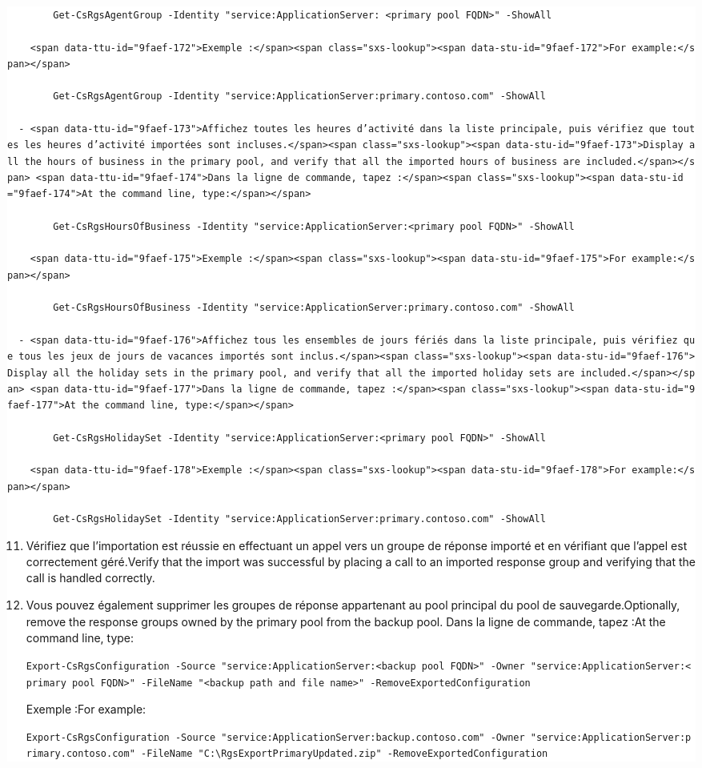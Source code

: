             Get-CsRgsAgentGroup -Identity "service:ApplicationServer: <primary pool FQDN>" -ShowAll
        
        <span data-ttu-id="9faef-172">Exemple :</span><span class="sxs-lookup"><span data-stu-id="9faef-172">For example:</span></span>
        
            Get-CsRgsAgentGroup -Identity "service:ApplicationServer:primary.contoso.com" -ShowAll
    
      - <span data-ttu-id="9faef-173">Affichez toutes les heures d’activité dans la liste principale, puis vérifiez que toutes les heures d’activité importées sont incluses.</span><span class="sxs-lookup"><span data-stu-id="9faef-173">Display all the hours of business in the primary pool, and verify that all the imported hours of business are included.</span></span> <span data-ttu-id="9faef-174">Dans la ligne de commande, tapez :</span><span class="sxs-lookup"><span data-stu-id="9faef-174">At the command line, type:</span></span>
        
            Get-CsRgsHoursOfBusiness -Identity "service:ApplicationServer:<primary pool FQDN>" -ShowAll
        
        <span data-ttu-id="9faef-175">Exemple :</span><span class="sxs-lookup"><span data-stu-id="9faef-175">For example:</span></span>
        
            Get-CsRgsHoursOfBusiness -Identity "service:ApplicationServer:primary.contoso.com" -ShowAll
    
      - <span data-ttu-id="9faef-176">Affichez tous les ensembles de jours fériés dans la liste principale, puis vérifiez que tous les jeux de jours de vacances importés sont inclus.</span><span class="sxs-lookup"><span data-stu-id="9faef-176">Display all the holiday sets in the primary pool, and verify that all the imported holiday sets are included.</span></span> <span data-ttu-id="9faef-177">Dans la ligne de commande, tapez :</span><span class="sxs-lookup"><span data-stu-id="9faef-177">At the command line, type:</span></span>
        
            Get-CsRgsHolidaySet -Identity "service:ApplicationServer:<primary pool FQDN>" -ShowAll
        
        <span data-ttu-id="9faef-178">Exemple :</span><span class="sxs-lookup"><span data-stu-id="9faef-178">For example:</span></span>
        
            Get-CsRgsHolidaySet -Identity "service:ApplicationServer:primary.contoso.com" -ShowAll

11. <span data-ttu-id="9faef-179">Vérifiez que l’importation est réussie en effectuant un appel vers un groupe de réponse importé et en vérifiant que l’appel est correctement géré.</span><span class="sxs-lookup"><span data-stu-id="9faef-179">Verify that the import was successful by placing a call to an imported response group and verifying that the call is handled correctly.</span></span>

12. <span data-ttu-id="9faef-180">Vous pouvez également supprimer les groupes de réponse appartenant au pool principal du pool de sauvegarde.</span><span class="sxs-lookup"><span data-stu-id="9faef-180">Optionally, remove the response groups owned by the primary pool from the backup pool.</span></span> <span data-ttu-id="9faef-181">Dans la ligne de commande, tapez :</span><span class="sxs-lookup"><span data-stu-id="9faef-181">At the command line, type:</span></span>
    
        Export-CsRgsConfiguration -Source "service:ApplicationServer:<backup pool FQDN>" -Owner "service:ApplicationServer:<primary pool FQDN>" -FileName "<backup path and file name>" -RemoveExportedConfiguration
    
    <span data-ttu-id="9faef-182">Exemple :</span><span class="sxs-lookup"><span data-stu-id="9faef-182">For example:</span></span>
    
        Export-CsRgsConfiguration -Source "service:ApplicationServer:backup.contoso.com" -Owner "service:ApplicationServer:primary.contoso.com" -FileName "C:\RgsExportPrimaryUpdated.zip" -RemoveExportedConfiguration
    
    <div>
    